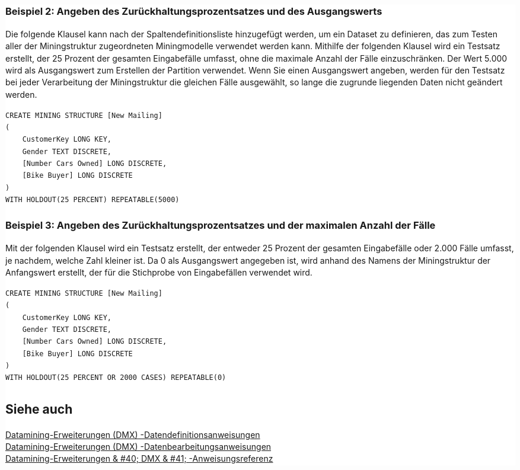 ### <a name="example-2-specifying-holdout-percentage-and-seed"></a>Beispiel 2: Angeben des Zurückhaltungsprozentsatzes und des Ausgangswerts  
 Die folgende Klausel kann nach der Spaltendefinitionsliste hinzugefügt werden, um ein Dataset zu definieren, das zum Testen aller der Miningstruktur zugeordneten Miningmodelle verwendet werden kann. Mithilfe der folgenden Klausel wird ein Testsatz erstellt, der 25 Prozent der gesamten Eingabefälle umfasst, ohne die maximale Anzahl der Fälle einzuschränken. Der Wert 5.000 wird als Ausgangswert zum Erstellen der Partition verwendet. Wenn Sie einen Ausgangswert angeben, werden für den Testsatz bei jeder Verarbeitung der Miningstruktur die gleichen Fälle ausgewählt, so lange die zugrunde liegenden Daten nicht geändert werden.  
  
```  
CREATE MINING STRUCTURE [New Mailing]  
(  
    CustomerKey LONG KEY,   
    Gender TEXT DISCRETE,  
    [Number Cars Owned] LONG DISCRETE,  
    [Bike Buyer] LONG DISCRETE   
)   
WITH HOLDOUT(25 PERCENT) REPEATABLE(5000)  
```  
  
### <a name="example-3-specifying-holdout-percentage-and-max-cases"></a>Beispiel 3: Angeben des Zurückhaltungsprozentsatzes und der maximalen Anzahl der Fälle  
 Mit der folgenden Klausel wird ein Testsatz erstellt, der entweder 25 Prozent der gesamten Eingabefälle oder 2.000 Fälle umfasst, je nachdem, welche Zahl kleiner ist. Da 0 als Ausgangswert angegeben ist, wird anhand des Namens der Miningstruktur der Anfangswert erstellt, der für die Stichprobe von Eingabefällen verwendet wird.  
  
```  
CREATE MINING STRUCTURE [New Mailing]  
(  
    CustomerKey LONG KEY,   
    Gender TEXT DISCRETE,  
    [Number Cars Owned] LONG DISCRETE,  
    [Bike Buyer] LONG DISCRETE   
)   
WITH HOLDOUT(25 PERCENT OR 2000 CASES) REPEATABLE(0)  
```  
  
## <a name="see-also"></a>Siehe auch  
 [Datamining-Erweiterungen &#40;DMX&#41; -Datendefinitionsanweisungen](../dmx/dmx-statements-data-definition.md)   
 [Datamining-Erweiterungen &#40;DMX&#41; -Datenbearbeitungsanweisungen](../dmx/dmx-statements-data-manipulation.md)   
 [Datamining-Erweiterungen & #40; DMX & #41; -Anweisungsreferenz](../dmx/data-mining-extensions-dmx-statements.md)  
  
  
